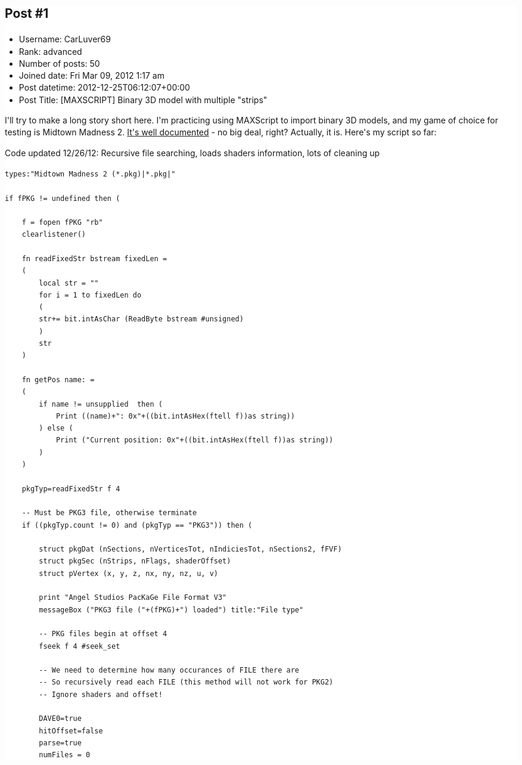 ## Post #1
- Username: CarLuver69
- Rank: advanced
- Number of posts: 50
- Joined date: Fri Mar 09, 2012 1:17 am
- Post datetime: 2012-12-25T06:12:07+00:00
- Post Title: [MAXSCRIPT] Binary 3D model with multiple "strips"

I'll try to make a long story short here. I'm practicing using MAXScript to import binary 3D models, and my game of choice for testing is Midtown Madness 2. [It's well documented](http://mm2kiwi.apan.is-a-geek.com/index.php?title=PKG) - no big deal, right? Actually, it is. Here's my script so far:

Code updated 12/26/12: Recursive file searching, loads shaders information, lots of cleaning up

```
types:"Midtown Madness 2 (*.pkg)|*.pkg|"

if fPKG != undefined then (
	
	f = fopen fPKG "rb"
	clearlistener()

	fn readFixedStr bstream fixedLen =
	(
		local str = ""
		for i = 1 to fixedLen do
		(
		str+= bit.intAsChar (ReadByte bstream #unsigned)
		)
		str
	)

	fn getPos name: =
	(
		if name != unsupplied  then (
			Print ((name)+": 0x"+((bit.intAsHex(ftell f))as string))
		) else (
			Print ("Current position: 0x"+((bit.intAsHex(ftell f))as string))
		)
	)

	pkgTyp=readFixedStr f 4

	-- Must be PKG3 file, otherwise terminate
	if ((pkgTyp.count != 0) and (pkgTyp == "PKG3")) then (
	   
		struct pkgDat (nSections, nVerticesTot, nIndiciesTot, nSections2, fFVF)
		struct pkgSec (nStrips, nFlags, shaderOffset)
		struct pVertex (x, y, z, nx, ny, nz, u, v)
	   
		print "Angel Studios PacKaGe File Format V3"
		messageBox ("PKG3 file ("+(fPKG)+") loaded") title:"File type"
		
		-- PKG files begin at offset 4
		fseek f 4 #seek_set
		
		-- We need to determine how many occurances of FILE there are
		-- So recursively read each FILE (this method will not work for PKG2)
		-- Ignore shaders and offset!
		
		DAVE0=true
		hitOffset=false
		parse=true
		numFiles = 0
```